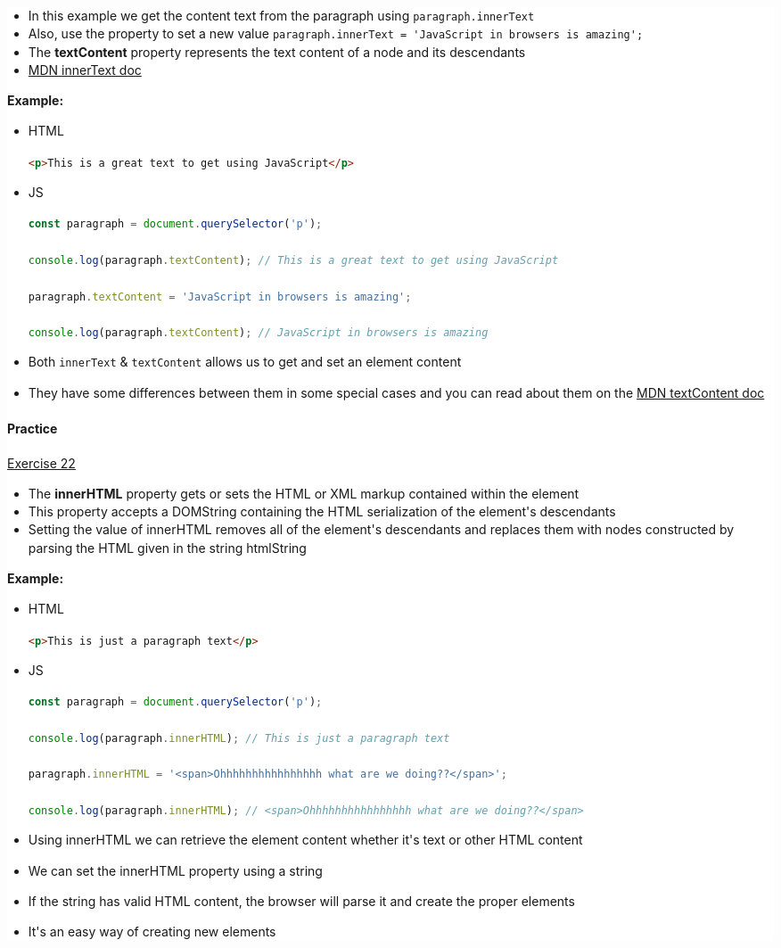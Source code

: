 * In this example we get the content text from the paragraph using `paragraph.innerText`
* Also, use the property to set a new value `paragraph.innerText = 'JavaScript in browsers is amazing';`
* The **textContent** property represents the text content of a node and its descendants
* [MDN innerText doc](https://developer.mozilla.org/en-US/docs/Web/API/Node/innerText)

**Example:**
* HTML
  ```html
  <p>This is a great text to get using JavaScript</p>
  ```

* JS
  ```js
  const paragraph = document.querySelector('p');

  console.log(paragraph.textContent); // This is a great text to get using JavaScript

  paragraph.textContent = 'JavaScript in browsers is amazing'; 

  console.log(paragraph.textContent); // JavaScript in browsers is amazing
  ```

* Both `innerText` & `textContent` allows us to get and set an element content
* They have some differences between them in some special cases and you can read about them on the [MDN textContent doc](https://developer.mozilla.org/en-US/docs/Web/API/Node/textContent)

#### Practice
[Exercise 22](../exercises/browser/ex_22.md)

* The **innerHTML** property gets or sets the HTML or XML markup contained within the element
* This property accepts a DOMString containing the HTML serialization of the element's descendants
* Setting the value of innerHTML removes all of the element's descendants and replaces them with nodes constructed by parsing the HTML given in the string htmlString

**Example:**
* HTML
  ```html
  <p>This is just a paragraph text</p>
  ```

* JS
  ```js
  const paragraph = document.querySelector('p');

  console.log(paragraph.innerHTML); // This is just a paragraph text

  paragraph.innerHTML = '<span>Ohhhhhhhhhhhhhhhh what are we doing??</span>';

  console.log(paragraph.innerHTML); // <span>Ohhhhhhhhhhhhhhhh what are we doing??</span>
  ```

* Using innerHTML we can retrieve the element content whether it's text or other HTML content
* We can set the innerHTML property using a string
* If the string has valid HTML content, the browser will parse it and create the proper elements
* It's an easy way of creating new elements
